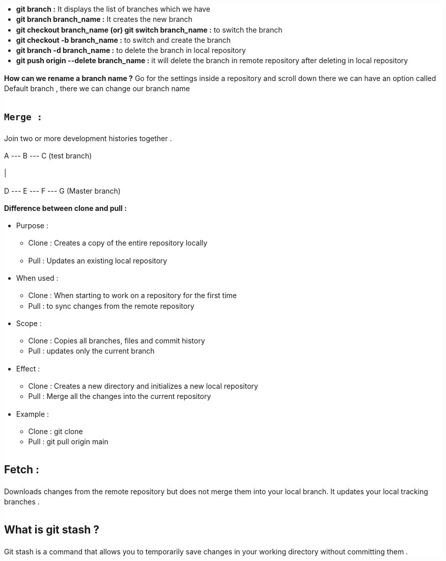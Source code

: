   * **git branch :**  It displays the list of branches which we have
  * **git branch branch_name :** It creates the new branch
  * **git checkout branch_name (or) git switch branch_name :** to switch the branch
  * **git checkout -b branch_name :** to switch and create the branch
  * **git branch -d branch_name :** to delete the branch in local repository
  * **git push origin --delete branch_name :** it will delete the branch in remote repository after deleting in local repository
  
  **How can we rename a branch name ?** 
  Go for the settings inside a repository and scroll down there we can have an option called Default branch , there we can change our branch name

## `Merge :` 
Join two or more development histories together .
   
  A --- B --- C (test branch)
   
   |
   
   D --- E --- F --- G (Master branch) 

**Difference between clone and pull :**

* Purpose :

   * Clone : Creates a copy of the entire repository locally 

   * Pull   : Updates an existing local repository

* When used :

   * Clone : When starting to work on a repository for the first time
   * Pull : to sync changes from the remote repository

* Scope :

   * Clone : Copies all branches, files and commit history
   * Pull : updates only the current branch 

* Effect : 

   * Clone : Creates a new directory and initializes a new local repository
   * Pull : Merge all the changes into the current repository

* Example :

   * Clone : git clone <url>
   * Pull : git pull origin main


## **Fetch :** 
 Downloads changes from the remote repository but does not merge them into your local branch. It updates your local tracking branches .

 ## **What is git stash ?**
  Git stash is a command that allows you to temporarily save changes in your working directory without committing them .
